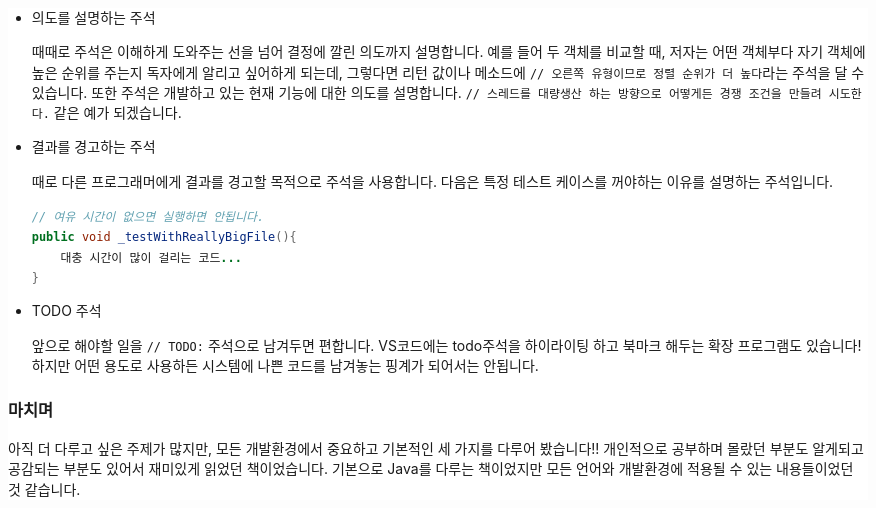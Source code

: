 - 의도를 설명하는 주석

    때때로 주석은 이해하게 도와주는 선을 넘어 결정에 깔린 의도까지 설명합니다. 예를 들어 두 객체를 비교할 때, 저자는 어떤 객체부다 자기 객체에 높은 순위를 주는지 독자에게 알리고 싶어하게 되는데, 그렇다면 리턴 값이나 메소드에 `// 오른쪽 유형이므로 정렬 순위가 더 높다`라는 주석을 달 수 있습니다. 또한 주석은 개발하고 있는 현재 기능에 대한 의도를 설명합니다. `// 스레드를 대량생산 하는 방향으로 어떻게든 경쟁 조건을 만들려 시도한다.` 같은 예가 되겠습니다.

- 결과를 경고하는 주석

    때로 다른 프로그래머에게 결과를 경고할 목적으로 주석을 사용합니다. 다음은 특정 테스트 케이스를 꺼야하는 이유를 설명하는 주석입니다.

  ```java
  // 여유 시간이 없으면 실행하면 안됩니다.
  public void _testWithReallyBigFile(){
      대충 시간이 많이 걸리는 코드...
  }
  ```

- TODO 주석

    앞으로 해야할 일을 `// TODO:` 주석으로 남겨두면 편합니다. VS코드에는 todo주석을 하이라이팅 하고 북마크 해두는 확장 프로그램도 있습니다!  하지만 어떤 용도로 사용하든 시스템에 나쁜 코드를 남겨놓는 핑계가 되어서는 안됩니다. 



### 마치며

  아직 더 다루고 싶은 주제가 많지만, 모든 개발환경에서 중요하고 기본적인 세 가지를 다루어 봤습니다!! 개인적으로 공부하며 몰랐던 부분도 알게되고 공감되는 부분도 있어서 재미있게 읽었던 책이었습니다. 기본으로 Java를 다루는 책이었지만 모든 언어와 개발환경에 적용될 수 있는 내용들이었던 것 같습니다.